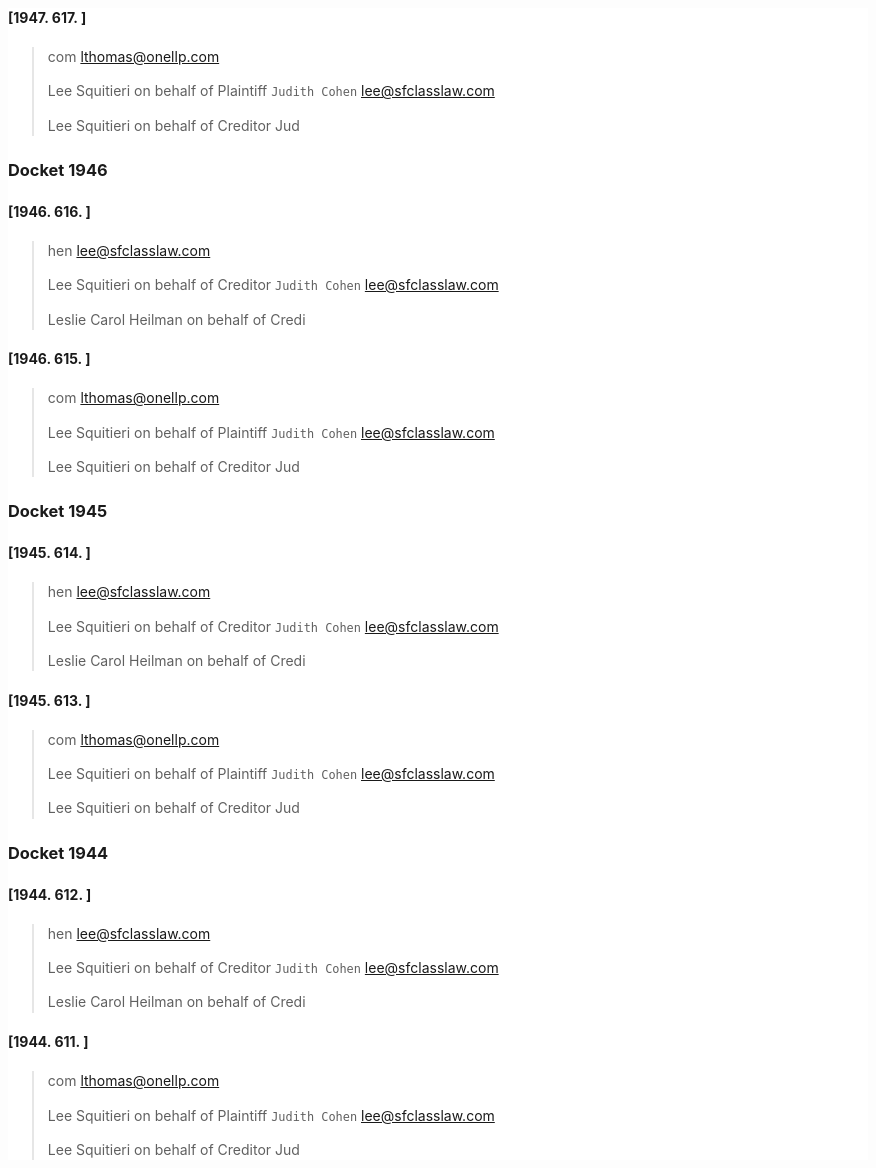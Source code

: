 #### [1947. 617. ]
> com lthomas@onellp.com
> 
> Lee Squitieri on behalf of Plaintiff `Judith Cohen` lee@sfclasslaw.com 
> 
> Lee Squitieri on behalf of Creditor Jud

### Docket 1946

#### [1946. 616. ]
> hen lee@sfclasslaw.com 
> 
> Lee Squitieri on behalf of Creditor `Judith Cohen` lee@sfclasslaw.com 
> 
> Leslie Carol Heilman on behalf of Credi

#### [1946. 615. ]
> com lthomas@onellp.com
> 
> Lee Squitieri on behalf of Plaintiff `Judith Cohen` lee@sfclasslaw.com 
> 
> Lee Squitieri on behalf of Creditor Jud

### Docket 1945

#### [1945. 614. ]
> hen lee@sfclasslaw.com 
> 
> Lee Squitieri on behalf of Creditor `Judith Cohen` lee@sfclasslaw.com 
> 
> Leslie Carol Heilman on behalf of Credi

#### [1945. 613. ]
> com lthomas@onellp.com
> 
> Lee Squitieri on behalf of Plaintiff `Judith Cohen` lee@sfclasslaw.com 
> 
> Lee Squitieri on behalf of Creditor Jud

### Docket 1944

#### [1944. 612. ]
> hen lee@sfclasslaw.com 
> 
> Lee Squitieri on behalf of Creditor `Judith Cohen` lee@sfclasslaw.com 
> 
> Leslie Carol Heilman on behalf of Credi

#### [1944. 611. ]
> com lthomas@onellp.com
> 
> Lee Squitieri on behalf of Plaintiff `Judith Cohen` lee@sfclasslaw.com 
> 
> Lee Squitieri on behalf of Creditor Jud
